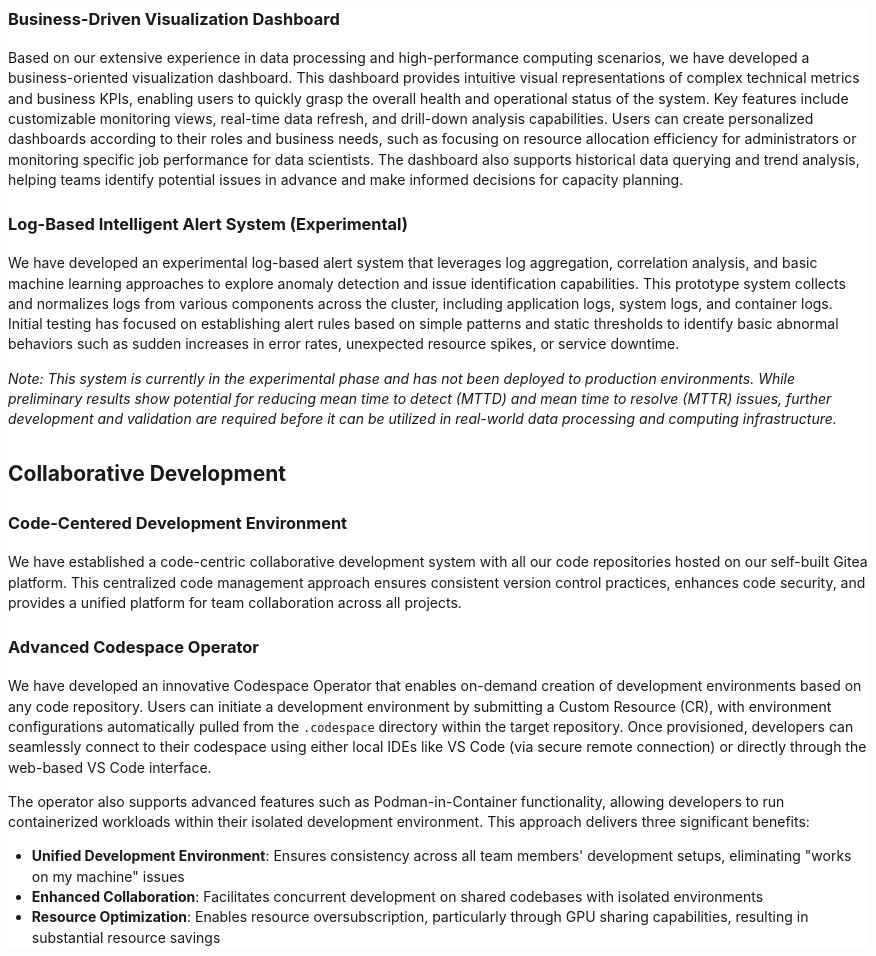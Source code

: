 ### Business-Driven Visualization Dashboard

Based on our extensive experience in data processing and high-performance computing scenarios, we have developed a business-oriented visualization dashboard. This dashboard provides intuitive visual representations of complex technical metrics and business KPIs, enabling users to quickly grasp the overall health and operational status of the system. Key features include customizable monitoring views, real-time data refresh, and drill-down analysis capabilities. Users can create personalized dashboards according to their roles and business needs, such as focusing on resource allocation efficiency for administrators or monitoring specific job performance for data scientists. The dashboard also supports historical data querying and trend analysis, helping teams identify potential issues in advance and make informed decisions for capacity planning.

### Log-Based Intelligent Alert System (Experimental)

We have developed an experimental log-based alert system that leverages log aggregation, correlation analysis, and basic machine learning approaches to explore anomaly detection and issue identification capabilities. This prototype system collects and normalizes logs from various components across the cluster, including application logs, system logs, and container logs. Initial testing has focused on establishing alert rules based on simple patterns and static thresholds to identify basic abnormal behaviors such as sudden increases in error rates, unexpected resource spikes, or service downtime.

*Note: This system is currently in the experimental phase and has not been deployed to production environments. While preliminary results show potential for reducing mean time to detect (MTTD) and mean time to resolve (MTTR) issues, further development and validation are required before it can be utilized in real-world data processing and computing infrastructure.*

## Collaborative Development

### Code-Centered Development Environment

We have established a code-centric collaborative development system with all our code repositories hosted on our self-built Gitea platform. This centralized code management approach ensures consistent version control practices, enhances code security, and provides a unified platform for team collaboration across all projects.

### Advanced Codespace Operator

We have developed an innovative Codespace Operator that enables on-demand creation of development environments based on any code repository. Users can initiate a development environment by submitting a Custom Resource (CR), with environment configurations automatically pulled from the `.codespace` directory within the target repository. Once provisioned, developers can seamlessly connect to their codespace using either local IDEs like VS Code (via secure remote connection) or directly through the web-based VS Code interface.

The operator also supports advanced features such as Podman-in-Container functionality, allowing developers to run containerized workloads within their isolated development environment. This approach delivers three significant benefits:
- **Unified Development Environment**: Ensures consistency across all team members' development setups, eliminating "works on my machine" issues
- **Enhanced Collaboration**: Facilitates concurrent development on shared codebases with isolated environments
- **Resource Optimization**: Enables resource oversubscription, particularly through GPU sharing capabilities, resulting in substantial resource savings
